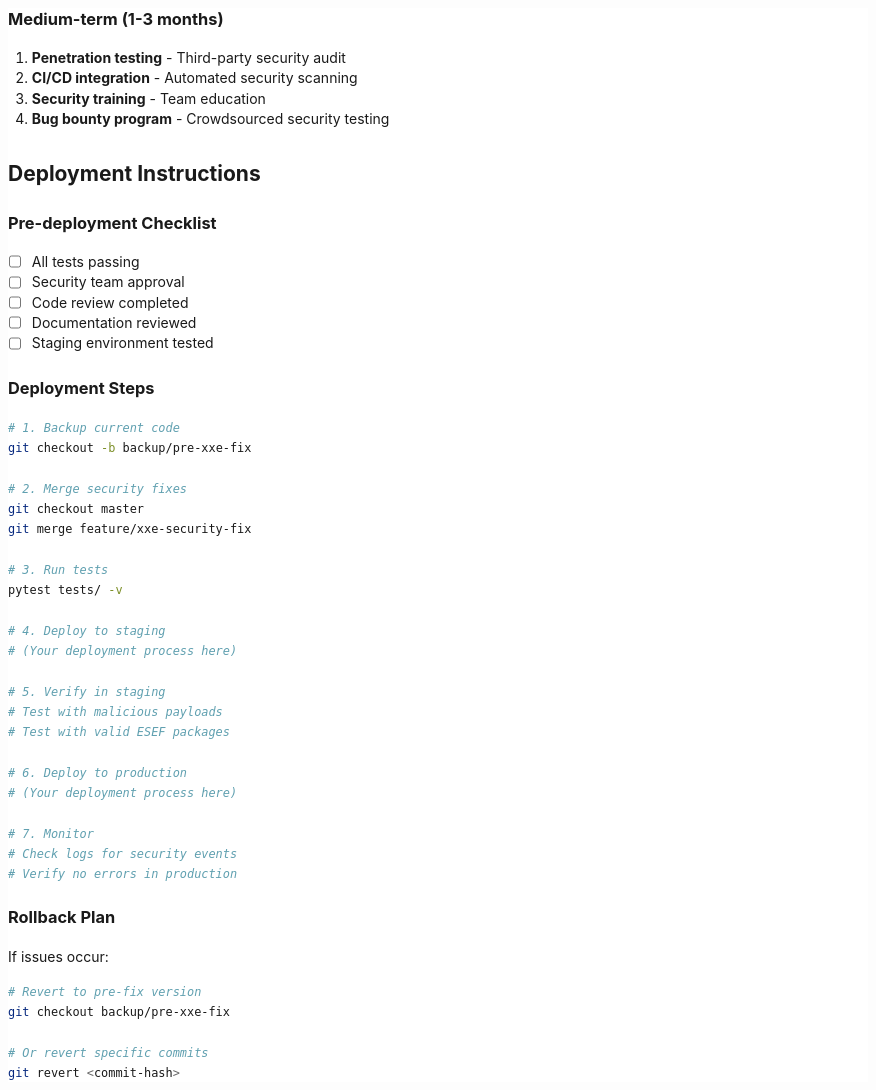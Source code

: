 ### Medium-term (1-3 months)
1. **Penetration testing** - Third-party security audit
2. **CI/CD integration** - Automated security scanning
3. **Security training** - Team education
4. **Bug bounty program** - Crowdsourced security testing

## Deployment Instructions

### Pre-deployment Checklist
- [ ] All tests passing
- [ ] Security team approval
- [ ] Code review completed
- [ ] Documentation reviewed
- [ ] Staging environment tested

### Deployment Steps
```bash
# 1. Backup current code
git checkout -b backup/pre-xxe-fix

# 2. Merge security fixes
git checkout master
git merge feature/xxe-security-fix

# 3. Run tests
pytest tests/ -v

# 4. Deploy to staging
# (Your deployment process here)

# 5. Verify in staging
# Test with malicious payloads
# Test with valid ESEF packages

# 6. Deploy to production
# (Your deployment process here)

# 7. Monitor
# Check logs for security events
# Verify no errors in production
```

### Rollback Plan
If issues occur:
```bash
# Revert to pre-fix version
git checkout backup/pre-xxe-fix

# Or revert specific commits
git revert <commit-hash>
```
